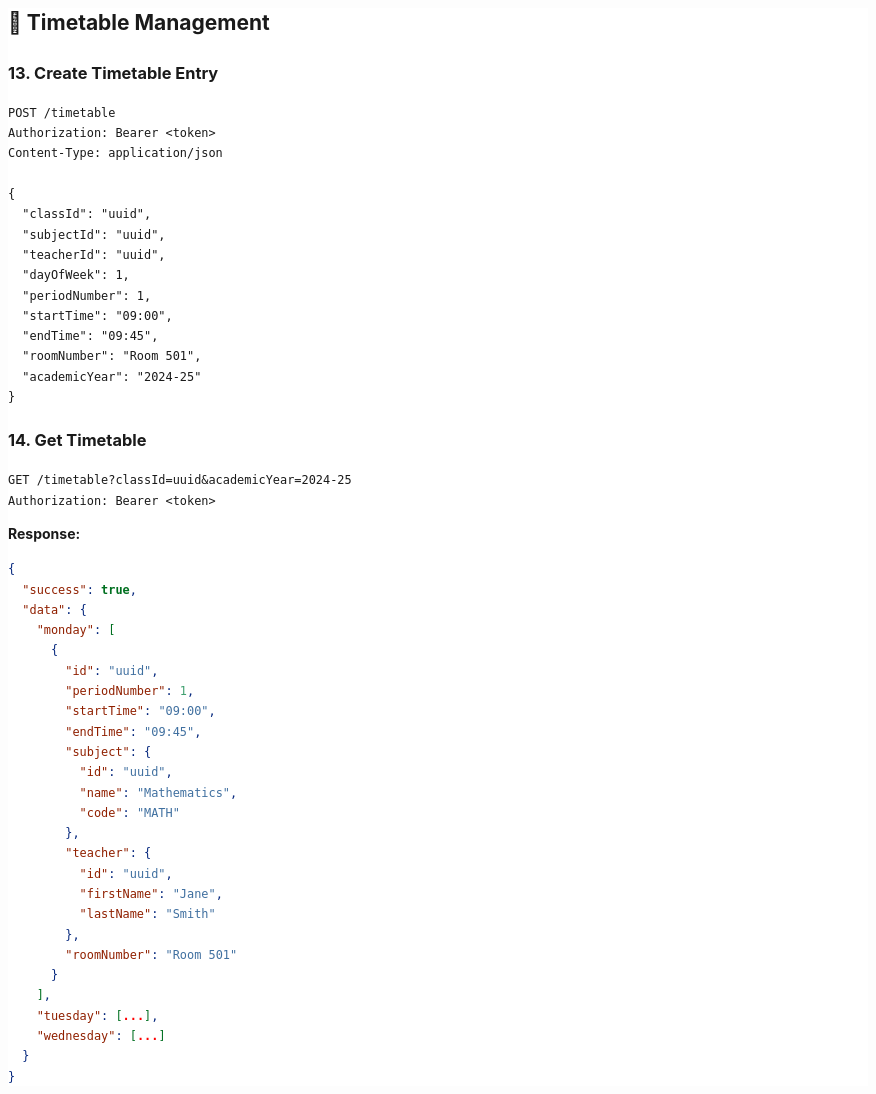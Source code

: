 ## 📅 Timetable Management

### 13. Create Timetable Entry
```http
POST /timetable
Authorization: Bearer <token>
Content-Type: application/json

{
  "classId": "uuid",
  "subjectId": "uuid",
  "teacherId": "uuid",
  "dayOfWeek": 1,
  "periodNumber": 1,
  "startTime": "09:00",
  "endTime": "09:45",
  "roomNumber": "Room 501",
  "academicYear": "2024-25"
}
```

### 14. Get Timetable
```http
GET /timetable?classId=uuid&academicYear=2024-25
Authorization: Bearer <token>
```

**Response:**
```json
{
  "success": true,
  "data": {
    "monday": [
      {
        "id": "uuid",
        "periodNumber": 1,
        "startTime": "09:00",
        "endTime": "09:45",
        "subject": {
          "id": "uuid",
          "name": "Mathematics",
          "code": "MATH"
        },
        "teacher": {
          "id": "uuid",
          "firstName": "Jane",
          "lastName": "Smith"
        },
        "roomNumber": "Room 501"
      }
    ],
    "tuesday": [...],
    "wednesday": [...]
  }
}
```
